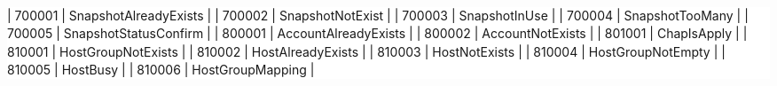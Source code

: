 | 700001 | 	SnapshotAlreadyExists    |
| 700002 | 	SnapshotNotExist         |
| 700003 | 	SnapshotInUse            |
| 700004 | 	SnapshotTooMany          |
| 700005 | 	SnapshotStatusConfirm    |
| 800001 | 	AccountAlreadyExists     |
| 800002 | 	AccountNotExists         |
| 801001 | 	ChapIsApply              |
| 810001 | 	HostGroupNotExists       |
| 810002 | 	HostAlreadyExists        |
| 810003 | 	HostNotExists            |
| 810004 | 	HostGroupNotEmpty        |
| 810005 | 	HostBusy                 |
| 810006 | 	HostGroupMapping         |
